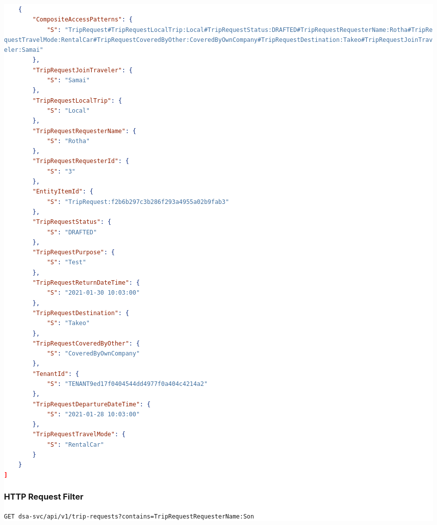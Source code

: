 ```json
    {
        "CompositeAccessPatterns": {
            "S": "TripRequest#TripRequestLocalTrip:Local#TripRequestStatus:DRAFTED#TripRequestRequesterName:Rotha#TripRequestTravelMode:RentalCar#TripRequestCoveredByOther:CoveredByOwnCompany#TripRequestDestination:Takeo#TripRequestJoinTraveler:Samai"
        },
        "TripRequestJoinTraveler": {
            "S": "Samai"
        },
        "TripRequestLocalTrip": {
            "S": "Local"
        },
        "TripRequestRequesterName": {
            "S": "Rotha"
        },
        "TripRequestRequesterId": {
            "S": "3"
        },
        "EntityItemId": {
            "S": "TripRequest:f2b6b297c3b286f293a4955a02b9fab3"
        },
        "TripRequestStatus": {
            "S": "DRAFTED"
        },
        "TripRequestPurpose": {
            "S": "Test"
        },
        "TripRequestReturnDateTime": {
            "S": "2021-01-30 10:03:00"
        },
        "TripRequestDestination": {
            "S": "Takeo"
        },
        "TripRequestCoveredByOther": {
            "S": "CoveredByOwnCompany"
        },
        "TenantId": {
            "S": "TENANT9ed17f0404544dd4977f0a404c4214a2"
        },
        "TripRequestDepartureDateTime": {
            "S": "2021-01-28 10:03:00"
        },
        "TripRequestTravelMode": {
            "S": "RentalCar"
        }
    }
]
```

### HTTP Request Filter 
`GET dsa-svc/api/v1/trip-requests?contains=TripRequestRequesterName:Son`
